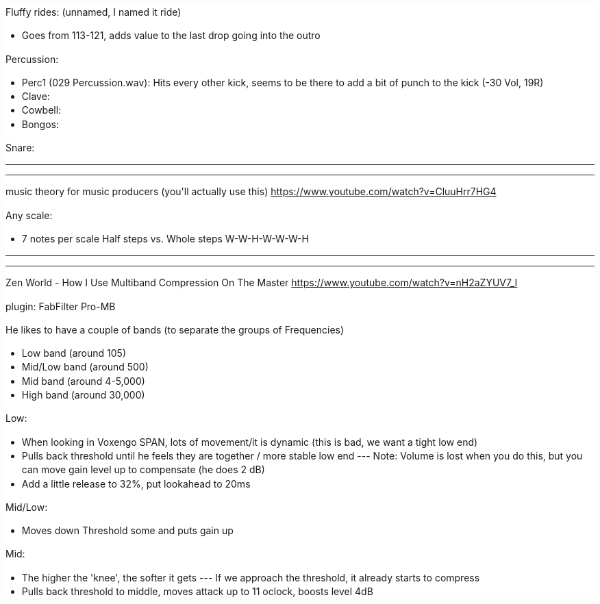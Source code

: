 Fluffy rides: (unnamed, I named it ride)

- Goes from 113-121, adds value to the last drop going into the outro

Percussion:

- Perc1 (029 Percussion.wav): Hits every other kick, seems to be there to add a bit of punch to the kick (-30 Vol, 19R)
- Clave:
- Cowbell:
- Bongos:

Snare:

---

---

music theory for music producers (you'll actually use this)
https://www.youtube.com/watch?v=CluuHrr7HG4

Any scale:

- 7 notes per scale
  Half steps vs. Whole steps
  W-W-H-W-W-W-H

---

---

Zen World - How I Use Multiband Compression On The Master
https://www.youtube.com/watch?v=nH2aZYUV7_I

plugin: FabFilter Pro-MB

He likes to have a couple of bands (to separate the groups of Frequencies)

- Low band (around 105)
- Mid/Low band (around 500)
- Mid band (around 4-5,000)
- High band (around 30,000)

Low:

- When looking in Voxengo SPAN, lots of movement/it is dynamic (this is bad, we want a tight low end)
- Pulls back threshold until he feels they are together / more stable low end
  --- Note: Volume is lost when you do this, but you can move gain level up to compensate (he does 2 dB)
- Add a little release to 32%, put lookahead to 20ms

Mid/Low:

- Moves down Threshold some and puts gain up

Mid:

- The higher the 'knee', the softer it gets
  --- If we approach the threshold, it already starts to compress
- Pulls back threshold to middle, moves attack up to 11 oclock, boosts level 4dB
